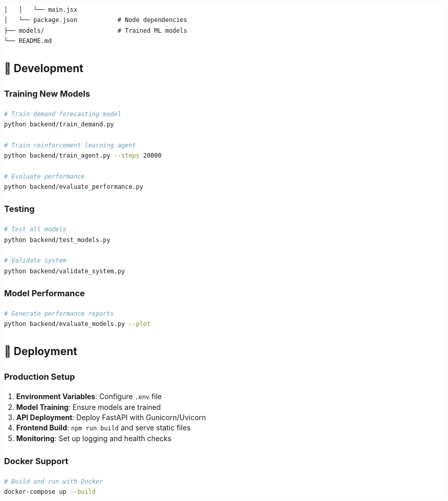```
│   │   └── main.jsx
│   └── package.json           # Node dependencies
├── models/                    # Trained ML models
└── README.md
```

## 🔧 Development

### Training New Models
```bash
# Train demand forecasting model
python backend/train_demand.py

# Train reinforcement learning agent
python backend/train_agent.py --steps 20000

# Evaluate performance
python backend/evaluate_performance.py
```

### Testing
```bash
# Test all models
python backend/test_models.py

# Validate system
python backend/validate_system.py
```

### Model Performance
```bash
# Generate performance reports
python backend/evaluate_models.py --plot
```

## 🚀 Deployment

### Production Setup
1. **Environment Variables**: Configure `.env` file
2. **Model Training**: Ensure models are trained
3. **API Deployment**: Deploy FastAPI with Gunicorn/Uvicorn
4. **Frontend Build**: `npm run build` and serve static files
5. **Monitoring**: Set up logging and health checks

### Docker Support
```bash
# Build and run with Docker
docker-compose up --build
```
